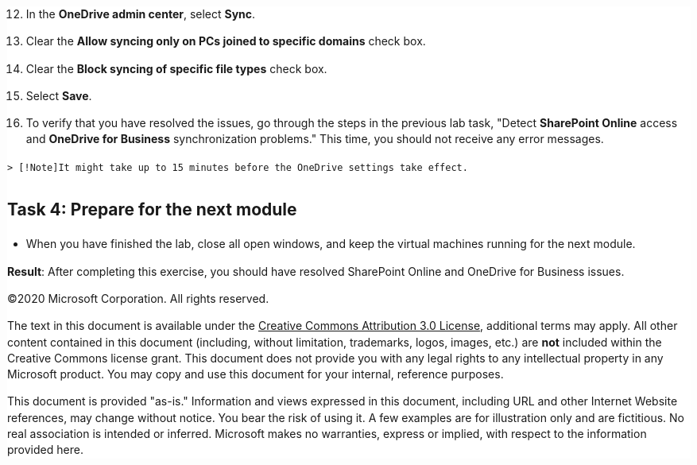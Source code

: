 12.  In the **OneDrive admin center**, select **Sync**.

13.  Clear the **Allow syncing only on PCs joined to specific domains** check box.

14.  Clear the **Block syncing of specific file types** check box.

15.  Select **Save**.

16.  To verify that you have resolved the issues, go through the steps in the previous lab task, "Detect **SharePoint Online** access and **OneDrive for Business** synchronization problems." This time, you should not receive any error messages.

    > [!Note]It might take up to 15 minutes before the OneDrive settings take effect.

## Task 4: Prepare for the next module

-   When you have finished the lab, close all open windows, and keep the virtual machines running for the next module.

**Result**: After completing this exercise, you should have resolved SharePoint Online and OneDrive for Business issues.



©2020 Microsoft Corporation. All rights reserved.

The text in this document is available under the [Creative Commons Attribution 3.0 License](https://creativecommons.org/licenses/by/3.0/legalcode), additional terms may apply. All other content contained in this document (including, without limitation, trademarks, logos, images, etc.) are **not** included within the Creative Commons license grant. This document does not provide you with any legal rights to any intellectual property in any Microsoft product. You may copy and use this document for your internal, reference purposes.

This document is provided "as-is." Information and views expressed in this document, including URL and other Internet Website references, may change without notice. You bear the risk of using it. A few examples are for illustration only and are fictitious. No real association is intended or inferred. Microsoft makes no warranties, express or implied, with respect to the information provided here.
